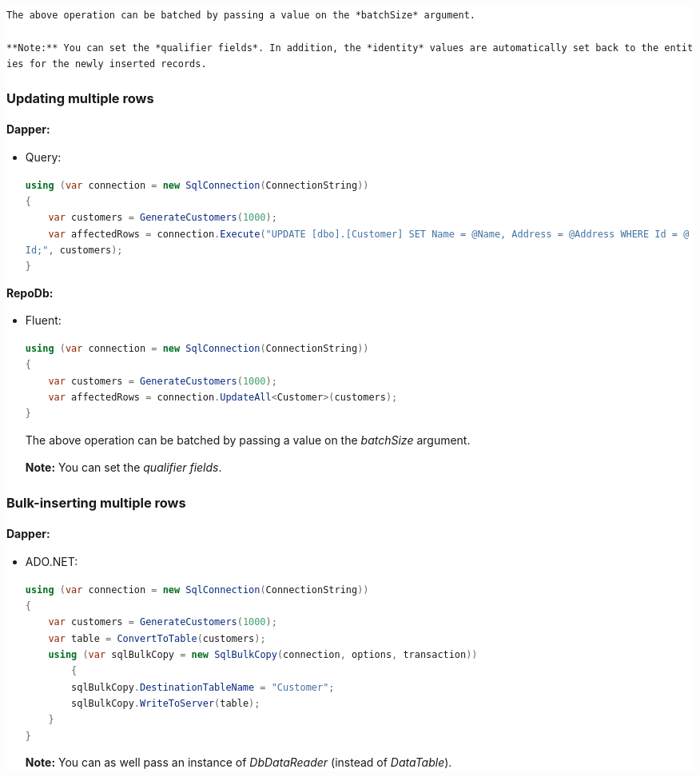 	The above operation can be batched by passing a value on the *batchSize* argument.

	**Note:** You can set the *qualifier fields*. In addition, the *identity* values are automatically set back to the entities for the newly inserted records.

### Updating multiple rows

**Dapper:**

- Query:

	```csharp
	using (var connection = new SqlConnection(ConnectionString))
	{
		var customers = GenerateCustomers(1000);
		var affectedRows = connection.Execute("UPDATE [dbo].[Customer] SET Name = @Name, Address = @Address WHERE Id = @Id;", customers);
	}
	```

**RepoDb:**

- Fluent:

	```csharp
	using (var connection = new SqlConnection(ConnectionString))
	{
		var customers = GenerateCustomers(1000);
		var affectedRows = connection.UpdateAll<Customer>(customers);
	}
	```
	
	The above operation can be batched by passing a value on the *batchSize* argument.

	**Note:** You can set the *qualifier fields*.

### Bulk-inserting multiple rows

**Dapper:**

- ADO.NET:

	```csharp
	using (var connection = new SqlConnection(ConnectionString))
	{
		var customers = GenerateCustomers(1000);
		var table = ConvertToTable(customers);
		using (var sqlBulkCopy = new SqlBulkCopy(connection, options, transaction))
        	{
			sqlBulkCopy.DestinationTableName = "Customer";
			sqlBulkCopy.WriteToServer(table);
		}
	}
	```
	
	**Note:** You can as well pass an instance of *DbDataReader* (instead of *DataTable*).

